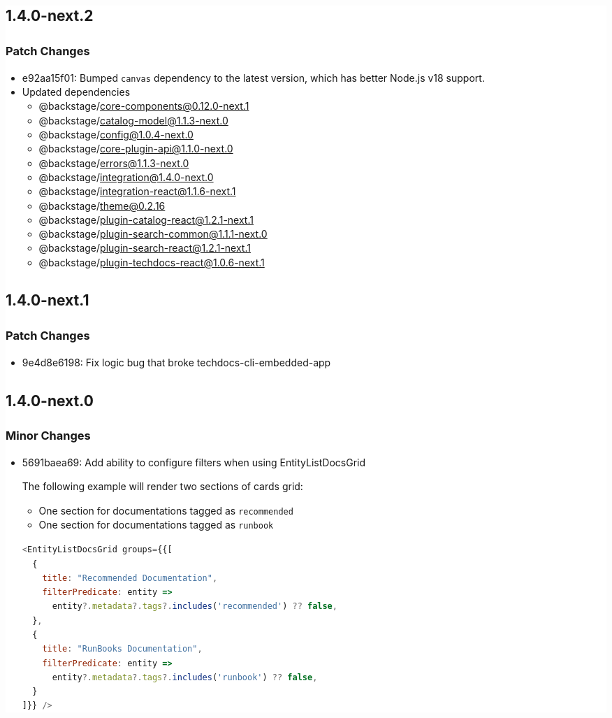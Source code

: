 ## 1.4.0-next.2

### Patch Changes

- e92aa15f01: Bumped `canvas` dependency to the latest version, which has better Node.js v18 support.
- Updated dependencies
  - @backstage/core-components@0.12.0-next.1
  - @backstage/catalog-model@1.1.3-next.0
  - @backstage/config@1.0.4-next.0
  - @backstage/core-plugin-api@1.1.0-next.0
  - @backstage/errors@1.1.3-next.0
  - @backstage/integration@1.4.0-next.0
  - @backstage/integration-react@1.1.6-next.1
  - @backstage/theme@0.2.16
  - @backstage/plugin-catalog-react@1.2.1-next.1
  - @backstage/plugin-search-common@1.1.1-next.0
  - @backstage/plugin-search-react@1.2.1-next.1
  - @backstage/plugin-techdocs-react@1.0.6-next.1

## 1.4.0-next.1

### Patch Changes

- 9e4d8e6198: Fix logic bug that broke techdocs-cli-embedded-app

## 1.4.0-next.0

### Minor Changes

- 5691baea69: Add ability to configure filters when using EntityListDocsGrid

  The following example will render two sections of cards grid:

  - One section for documentations tagged as `recommended`
  - One section for documentations tagged as `runbook`

  ```js
  <EntityListDocsGrid groups={{[
    {
      title: "Recommended Documentation",
      filterPredicate: entity =>
        entity?.metadata?.tags?.includes('recommended') ?? false,
    },
    {
      title: "RunBooks Documentation",
      filterPredicate: entity =>
        entity?.metadata?.tags?.includes('runbook') ?? false,
    }
  ]}} />
  ```
